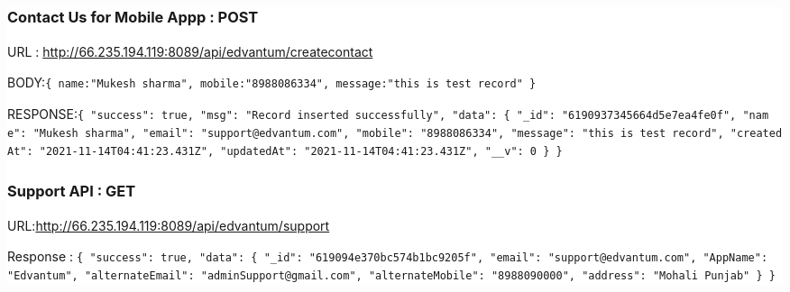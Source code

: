 
### Contact Us for Mobile Appp : POST
URL : http://66.235.194.119:8089/api/edvantum/createcontact

BODY:`{
    name:"Mukesh sharma",
    mobile:"8988086334",
    message:"this is test record"
}`

RESPONSE:`{
    "success": true,
    "msg": "Record inserted successfully",
    "data": {
        "_id": "6190937345664d5e7ea4fe0f",
        "name": "Mukesh sharma",
        "email": "support@edvantum.com",
        "mobile": "8988086334",
        "message": "this is test record",
        "createdAt": "2021-11-14T04:41:23.431Z",
        "updatedAt": "2021-11-14T04:41:23.431Z",
        "__v": 0
    }
}`

### Support API : GET
URL:http://66.235.194.119:8089/api/edvantum/support

Response : `{
    "success": true,
    "data": {
        "_id": "619094e370bc574b1bc9205f",
        "email": "support@edvantum.com",
        "AppName": "Edvantum",
        "alternateEmail": "adminSupport@gmail.com",
        "alternateMobile": "8988090000",
        "address": "Mohali Punjab"
    }
}`

